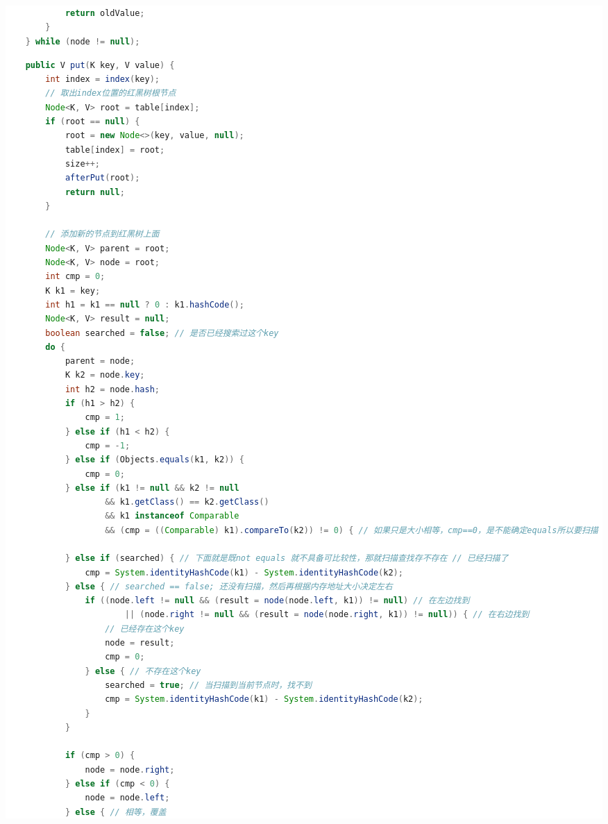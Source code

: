 ```java
			return oldValue;
		}
	} while (node != null);
```



```java
	public V put(K key, V value) {
		int index = index(key);
		// 取出index位置的红黑树根节点
		Node<K, V> root = table[index];
		if (root == null) {
			root = new Node<>(key, value, null);
			table[index] = root;
			size++;
			afterPut(root);
			return null;
		}
		
		// 添加新的节点到红黑树上面
		Node<K, V> parent = root;
		Node<K, V> node = root;
		int cmp = 0;
		K k1 = key;
		int h1 = k1 == null ? 0 : k1.hashCode();
		Node<K, V> result = null;
		boolean searched = false; // 是否已经搜索过这个key
		do {
			parent = node;
			K k2 = node.key;
			int h2 = node.hash;
			if (h1 > h2) {
				cmp = 1;
			} else if (h1 < h2) {
				cmp = -1;
			} else if (Objects.equals(k1, k2)) {
				cmp = 0;
			} else if (k1 != null && k2 != null 
					&& k1.getClass() == k2.getClass()
					&& k1 instanceof Comparable
					&& (cmp = ((Comparable) k1).compareTo(k2)) != 0) { // 如果只是大小相等，cmp==0，是不能确定equals所以要扫描

			} else if (searched) { // 下面就是既not equals 就不具备可比较性，那就扫描查找存不存在 // 已经扫描了
				cmp = System.identityHashCode(k1) - System.identityHashCode(k2);
			} else { // searched == false; 还没有扫描，然后再根据内存地址大小决定左右
				if ((node.left != null && (result = node(node.left, k1)) != null) // 在左边找到
						|| (node.right != null && (result = node(node.right, k1)) != null)) { // 在右边找到
					// 已经存在这个key
					node = result;
					cmp = 0;
				} else { // 不存在这个key
					searched = true; // 当扫描到当前节点时，找不到
					cmp = System.identityHashCode(k1) - System.identityHashCode(k2);
				}
			}
			
			if (cmp > 0) {
				node = node.right;
			} else if (cmp < 0) {
				node = node.left;
			} else { // 相等，覆盖
```